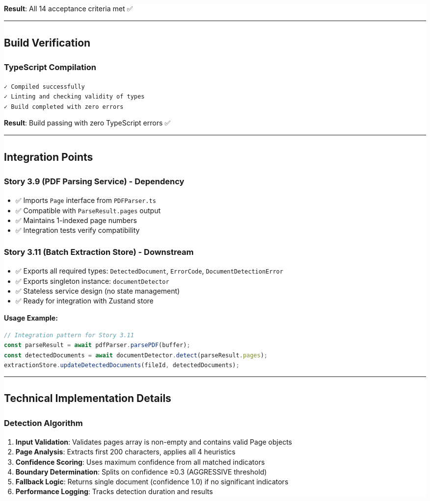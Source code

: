 **Result**: All 14 acceptance criteria met ✅

---

## Build Verification

### TypeScript Compilation
```
✓ Compiled successfully
✓ Linting and checking validity of types
✓ Build completed with zero errors
```

**Result**: Build passing with zero TypeScript errors ✅

---

## Integration Points

### Story 3.9 (PDF Parsing Service) - Dependency
- ✅ Imports `Page` interface from `PDFParser.ts`
- ✅ Compatible with `ParseResult.pages` output
- ✅ Maintains 1-indexed page numbers
- ✅ Integration tests verify compatibility

### Story 3.11 (Batch Extraction Store) - Downstream
- ✅ Exports all required types: `DetectedDocument`, `ErrorCode`, `DocumentDetectionError`
- ✅ Exports singleton instance: `documentDetector`
- ✅ Stateless service design (no state management)
- ✅ Ready for integration with Zustand store

**Usage Example:**
```typescript
// Integration pattern for Story 3.11
const parseResult = await pdfParser.parsePDF(buffer);
const detectedDocuments = await documentDetector.detect(parseResult.pages);
extractionStore.updateDetectedDocuments(fileId, detectedDocuments);
```

---

## Technical Implementation Details

### Detection Algorithm
1. **Input Validation**: Validates pages array is non-empty and contains valid Page objects
2. **Page Analysis**: Extracts first 200 characters, applies all 4 heuristics
3. **Confidence Scoring**: Uses maximum confidence from all matched indicators
4. **Boundary Determination**: Splits on confidence ≥0.3 (AGGRESSIVE threshold)
5. **Fallback Logic**: Returns single document (confidence 1.0) if no significant indicators
6. **Performance Logging**: Tracks detection duration and results

